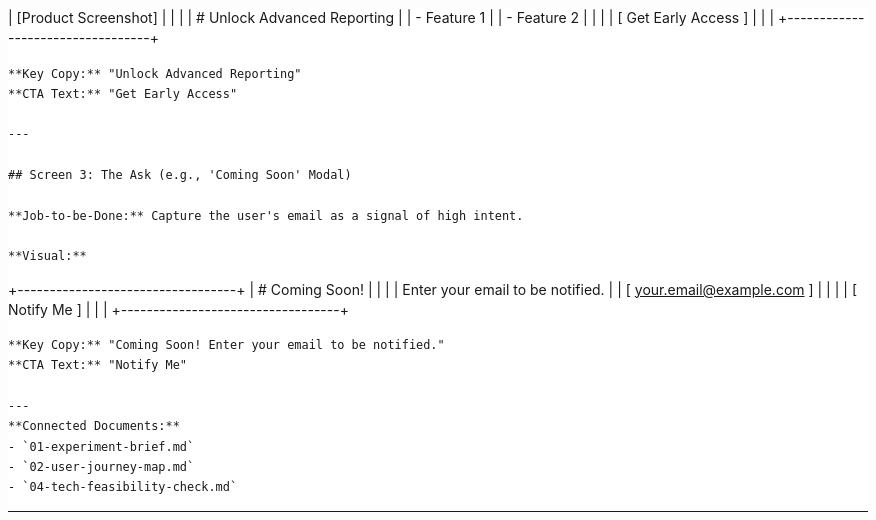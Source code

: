 |      [Product Screenshot]        |
|                                  |
| # Unlock Advanced Reporting      |
| - Feature 1                      |
| - Feature 2                      |
|                                  |
|       [ Get Early Access ]       |
|                                  |
+----------------------------------+
```
**Key Copy:** "Unlock Advanced Reporting"
**CTA Text:** "Get Early Access"

---

## Screen 3: The Ask (e.g., 'Coming Soon' Modal)

**Job-to-be-Done:** Capture the user's email as a signal of high intent.

**Visual:**
```
+----------------------------------+
| # Coming Soon!                   |
|                                  |
| Enter your email to be notified. |
| [ your.email@example.com   ]     |
|                                  |
|       [ Notify Me ]              |
|                                  |
+----------------------------------+
```
**Key Copy:** "Coming Soon! Enter your email to be notified."
**CTA Text:** "Notify Me"

---
**Connected Documents:**
- `01-experiment-brief.md`
- `02-user-journey-map.md`
- `04-tech-feasibility-check.md`
```

---
